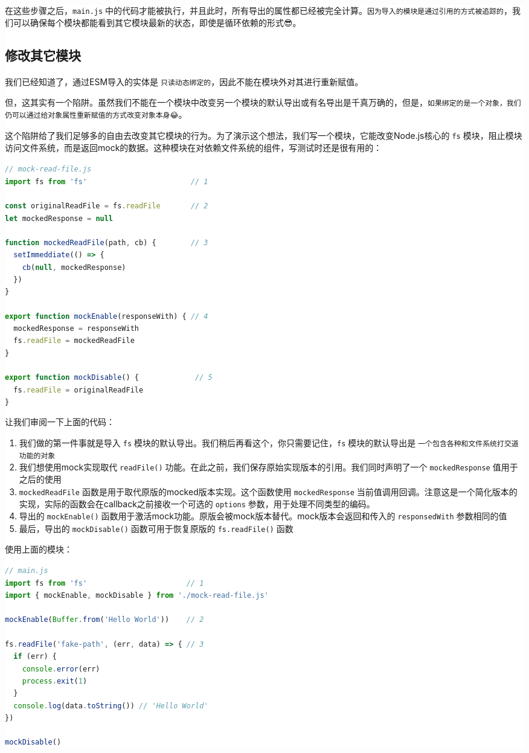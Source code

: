 在这些步骤之后，`main.js` 中的代码才能被执行，并且此时，所有导出的属性都已经被完全计算。`因为导入的模块是通过引用的方式被追踪的`，我们可以确保每个模块都能看到其它模块最新的状态，即使是循环依赖的形式😎。



## 修改其它模块

我们已经知道了，通过ESM导入的实体是 `只读动态绑定的`，因此不能在模块外对其进行重新赋值。

但，这其实有一个陷阱。虽然我们不能在一个模块中改变另一个模块的默认导出或有名导出是千真万确的，但是，`如果绑定的是一个对象，我们仍可以通过给对象属性重新赋值的方式改变对象本身😂`。

这个陷阱给了我们足够多的自由去改变其它模块的行为。为了演示这个想法，我们写一个模块，它能改变Node.js核心的 `fs` 模块，阻止模块访问文件系统，而是返回mock的数据。这种模块在对依赖文件系统的组件，写测试时还是很有用的：

```js
// mock-read-file.js
import fs from 'fs'                        // 1

const originalReadFile = fs.readFile       // 2
let mockedResponse = null

function mockedReadFile(path, cb) {        // 3
  setImmeddiate(() => {
    cb(null, mockedResponse)
  })
}

export function mockEnable(responseWith) { // 4
  mockedResponse = responseWith
  fs.readFile = mockedReadFile
}

export function mockDisable() {             // 5
  fs.readFile = originalReadFile
}
```

让我们审阅一下上面的代码：

1. 我们做的第一件事就是导入 `fs` 模块的默认导出。我们稍后再看这个，你只需要记住，`fs` 模块的默认导出是 `一个包含各种和文件系统打交道功能的对象`
2. 我们想使用mock实现取代 `readFile()` 功能。在此之前，我们保存原始实现版本的引用。我们同时声明了一个 `mockedResponse` 值用于之后的使用
3. `mockedReadFile` 函数是用于取代原版的mocked版本实现。这个函数使用 `mockedResponse` 当前值调用回调。注意这是一个简化版本的实现，实际的函数会在callback之前接收一个可选的 `options` 参数，用于处理不同类型的编码。
4. 导出的 `mockEnable()` 函数用于激活mock功能。原版会被mock版本替代。mock版本会返回和传入的 `responsedWith` 参数相同的值
5. 最后，导出的 `mockDisable()` 函数可用于恢复原版的 `fs.readFile()` 函数

使用上面的模块：

```js
// main.js
import fs from 'fs'                       // 1
import { mockEnable, mockDisable } from './mock-read-file.js'

mockEnable(Buffer.from('Hello World'))    // 2

fs.readFile('fake-path', (err, data) => { // 3
  if (err) {
    console.error(err)
    process.exit(1)
  }
  console.log(data.toString()) // 'Hello World'
})

mockDisable()
```
